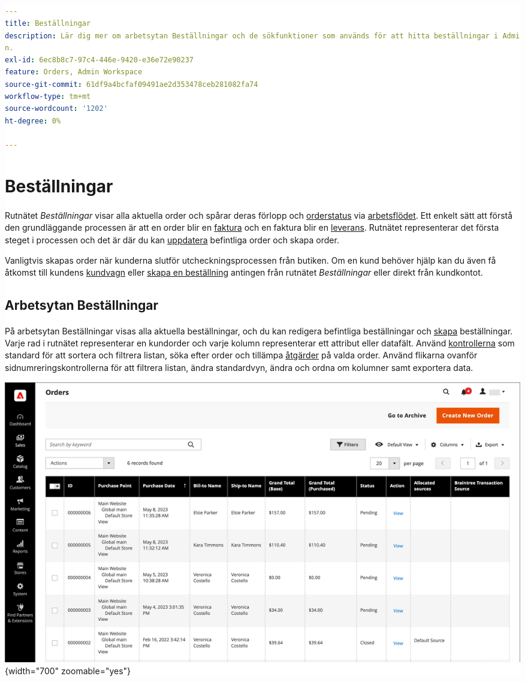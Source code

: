```yaml
---
title: Beställningar
description: Lär dig mer om arbetsytan Beställningar och de sökfunktioner som används för att hitta beställningar i Admin.
exl-id: 6ec8b8c7-97c4-446e-9420-e36e72e90237
feature: Orders, Admin Workspace
source-git-commit: 61df9a4bcfaf09491ae2d353478ceb281082fa74
workflow-type: tm+mt
source-wordcount: '1202'
ht-degree: 0%

---
```


# Beställningar

Rutnätet _Beställningar_ visar alla aktuella order och spårar deras förlopp och [orderstatus](order-status.md) via [arbetsflödet](order-processing.md). Ett enkelt sätt att förstå den grundläggande processen är att en order blir en [faktura](invoices.md) och en faktura blir en [leverans](shipments.md). Rutnätet representerar det första steget i processen och det är där du kan [uppdatera](order-update.md) befintliga order och skapa order.

Vanligtvis skapas order när kunderna slutför utcheckningsprocessen från butiken. Om en kund behöver hjälp kan du även få åtkomst till kundens [kundvagn](shopping-assisted-cart-manage.md) eller [skapa en beställning](customer-account-create-order.md) antingen från rutnätet _Beställningar_ eller direkt från kundkontot.

## Arbetsytan Beställningar

På arbetsytan Beställningar visas alla aktuella beställningar, och du kan redigera befintliga beställningar och [skapa](customer-account-create-order.md) beställningar. Varje rad i rutnätet representerar en kundorder och varje kolumn representerar ett attribut eller datafält. Använd [kontrollerna](../getting-started/admin-grid-controls.md) som standard för att sortera och filtrera listan, söka efter order och tillämpa [åtgärder](../getting-started/admin-actions-control.md) på valda order. Använd flikarna ovanför sidnumreringskontrollerna för att filtrera listan, ändra standardvyn, ändra och ordna om kolumner samt exportera data.

![Ordningsrutnät](./assets/orders-grid.png){width="700" zoomable="yes"}
